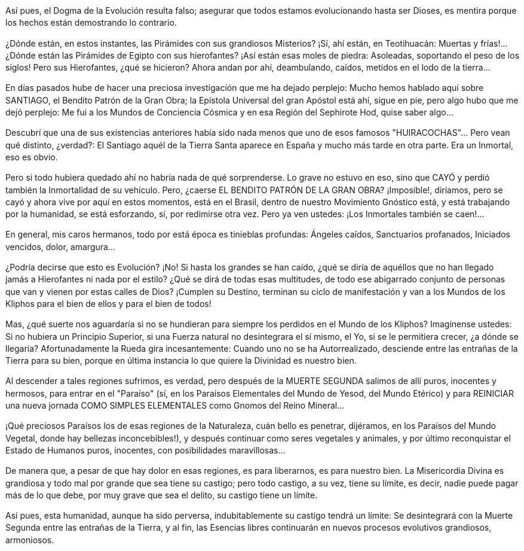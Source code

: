 Así pues, el Dogma de la Evolución resulta falso; asegurar que todos estamos evolucionando hasta ser Dioses, es mentira porque los hechos están demostrando lo contrario.

¿Dónde están, en estos instantes, las Pirámides con sus grandiosos Misterios? ¡Sí, ahí están, en Teotihuacán: Muertas y frías!... ¿Dónde están las Pirámides de Egipto con sus hierofantes? ¡Así están esas moles de piedra: Asoleadas, soportando el peso de los siglos! Pero sus Hierofantes, ¿qué se hicieron? Ahora andan por ahí, deambulando, caídos, metidos en el lodo de la tierra...

En días pasados hube de hacer una preciosa investigación que me ha dejado perplejo: Mucho hemos hablado aquí sobre SANTIAGO, el Bendito Patrón de la Gran Obra; la Epístola Universal del gran Apóstol está ahí, sigue en pie, pero algo hubo que me dejó perplejo: Me fui a los Mundos de Conciencia Cósmica y en esa Región del Sephirote Hod, quise saber algo...

Descubrí que una de sus existencias anteriores había sido nada menos que uno de esos famosos "HUIRACOCHAS"... Pero vean qué distinto, ¿verdad?: El Santiago aquél de la Tierra Santa aparece en España y mucho más tarde en otra parte. Era un Inmortal, eso es obvio.

Pero si todo hubiera quedado ahí no habría nada de qué sorprenderse. Lo grave no estuvo en eso, sino que CAYÓ y perdió también la Inmortalidad de su vehículo. Pero, ¿caerse EL BENDITO PATRÓN DE LA GRAN OBRA? ¡Imposible!, diríamos, pero se cayó y ahora vive por aquí en estos momentos, está en el Brasil, dentro de nuestro Movimiento Gnóstico está, y está trabajando por la humanidad, se está esforzando, sí, por redimirse otra vez. Pero ya ven ustedes: ¡Los Inmortales también se caen!...

En general, mis caros hermanos, todo por está época es tinieblas profundas: Ángeles caídos, Sanctuarios profanados, Iniciados vencidos, dolor, amargura...

¿Podría decirse que esto es Evolución? ¡No! Si hasta los grandes se han caído, ¿qué se diría de aquéllos que no han llegado jamás a Hierofantes ni nada por el estilo? ¿Qué se dirá de todas esas multitudes, de todo ese abigarrado conjunto de personas que van y vienen por estas calles de Dios? ¡Cumplen su Destino, terminan su ciclo de manifestación y van a los Mundos de los Kliphos para el bien de ellos y para el bien de todos!

Mas, ¿qué suerte nos aguardaría si no se hundieran para siempre los perdidos en el Mundo de los Kliphos? Imagínense ustedes: Si no hubiera un Principio Superior, si una Fuerza natural no desintegrara el sí mismo, el Yo, si se le permitiera crecer, ¿a dónde se llegaría? Afortunadamente la Rueda gira incesantemente: Cuando uno no se ha Autorrealizado, desciende entre las entrañas de la Tierra para su bien, porque en última instancia lo que quiere la Divinidad es nuestro bien.

Al descender a tales regiones sufrimos, es verdad, pero después de la MUERTE SEGUNDA salimos de allí puros, inocentes y hermosos, para entrar en el "Paraíso" (sí, en los Paraísos Elementales del Mundo de Yesod, del Mundo Etérico) y para REINICIAR una nueva jornada COMO SIMPLES ELEMENTALES como Gnomos del Reino Mineral...

¡Qué preciosos Paraísos los de esas regiones de la Naturaleza, cuán bello es penetrar, dijéramos, en los Paraísos del Mundo Vegetal, donde hay bellezas inconcebibles!), y después continuar como seres vegetales y animales, y por último reconquistar el Estado de Humanos puros, inocentes, con posibilidades maravillosas...

De manera que, a pesar de que hay dolor en esas regiones, es para liberarnos, es para nuestro bien. La Misericordia Divina es grandiosa y todo mal por grande que sea tiene su castigo; pero todo castigo, a su vez, tiene su límite, es decir, nadie puede pagar más de lo que debe, por muy grave que sea el delito, su castigo tiene un límite.

Así pues, esta humanidad, aunque ha sido perversa, indubitablemente su castigo tendrá un límite: Se desintegrará con la Muerte Segunda entre las entrañas de la Tierra, y al fin, las Esencias libres continuarán en nuevos procesos evolutivos grandiosos, armoniosos.
